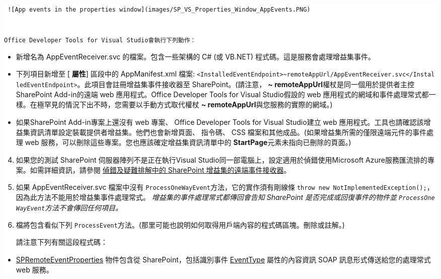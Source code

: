   

     ![App events in the properties window](images/SP_VS_Properties_Window_AppEvents.PNG)
  

    Office Developer Tools for Visual Studio會執行下列動作：
    
  - 新增名為 AppEventReceiver.svc 的檔案。包含一些架構的 C# (或 VB.NET) 程式碼。這是服務會處理增益集事件。
    
  
  - 下列項目新增至 [ **屬性**] 區段中的 AppManifest.xml 檔案:  `<InstalledEventEndpoint>~remoteAppUrl/AppEventReceiver.svc</InstalledEventEndpoint>`。此項目會註冊增益集事件接收器至 SharePoint。(請注意， **~ remoteAppUrl**權杖是同一個用於提供者主控SharePoint Add-in的遠端 web 應用程式。Office Developer Tools for Visual Studio假設的 web 應用程式的網域和事件處理常式都一樣。在極罕見的情況下出不時，您需要以手動方式取代權杖 **~ remoteAppUrl**與您服務的實際的網域。)
    
  
  - 如果SharePoint Add-in專案上還沒有 web 專案、 Office Developer Tools for Visual Studio建立 web 應用程式。工具也請確認該增益集資訊清單設定裝載提供者增益集。他們也會新增頁面、 指令碼、 CSS 檔案和其他成品。(如果增益集所需的僅限遠端元件的事件處理 web 服務，可以刪除這些專案。您也應該確定增益集資訊清單中的 **StartPage**元素未指向已刪除的頁面。)
    
  
4. 如果您的測試 SharePoint 伺服器陣列不是正在執行Visual Studio同一部電腦上，設定適用於偵錯使用Microsoft Azure服務匯流排的專案。如需詳細資訊，請參閱 [偵錯及疑難排解中的 SharePoint 增益集的遠端事件接收器](debug-and-troubleshoot-a-remote-event-receiver-in-a-sharepoint-add-in.md)。
    
  
5. 如果 AppEventReceiver.svc 檔案中沒有 `ProcessOneWayEvent`方法，它的實作須有剛線條 `throw new NotImplementedException();`，因為此方法不能用於增益集事件處理常式。 *增益集的事件處理常式都傳回會告知 SharePoint 是否完成或回復事件的物件並 `ProcessOneWayEvent`方法不會傳回任何項目。* 
    
  
6. 檔將包含看似下列 `ProcessEvent`方法。(那里可能也說明如何取得用戶端內容的程式碼區塊。刪除或註解。)
    
    請注意下列有關這段程式碼：
    
  -  [SPRemoteEventProperties](https://msdn.microsoft.com/library/Microsoft.SharePoint.Client.EventReceivers.SPRemoteEventProperties.aspx) 物件包含從 SharePoint，包括識別事件 [EventType](https://msdn.microsoft.com/library/Microsoft.SharePoint.Client.EventReceivers.SPRemoteEventProperties.EventType.aspx) 屬性的內容資訊 SOAP 訊息形式傳送給您的處理常式 web 服務。
    